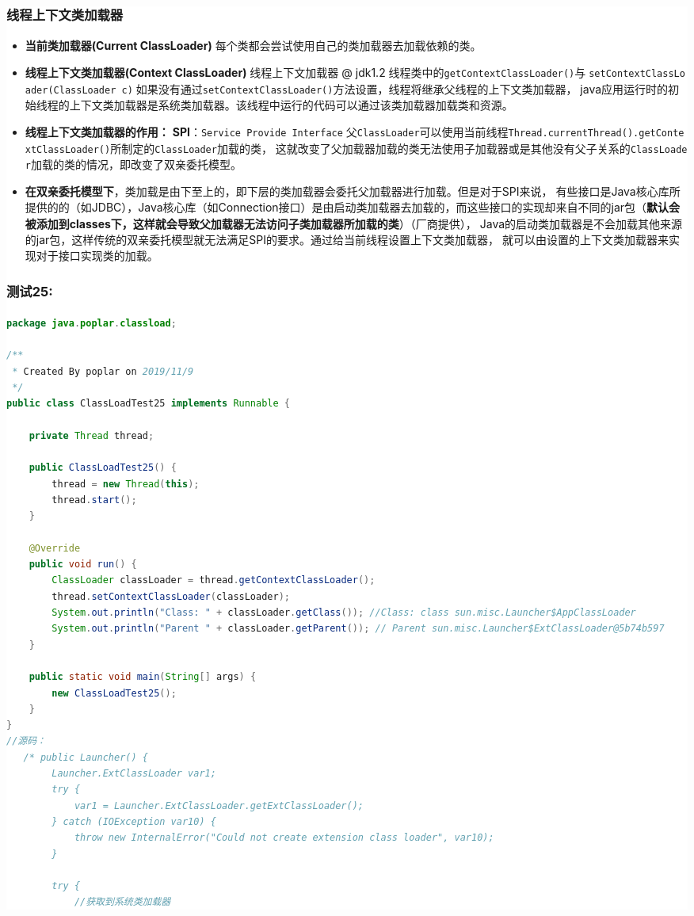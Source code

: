 ### 线程上下文类加载器

- **当前类加载器(Current ClassLoader)**
  每个类都会尝试使用自己的类加载器去加载依赖的类。


- **线程上下文类加载器(Context ClassLoader)**
  线程上下文加载器 @ jdk1.2
  线程类中的` getContextClassLoader() `与 `setContextClassLoader(ClassLoader c)`
  如果没有通过`setContextClassLoader()`方法设置，线程将继承父线程的上下文类加载器，
  java应用运行时的初始线程的上下文类加载器是系统类加载器。该线程中运行的代码可以通过该类加载器加载类和资源。

- **线程上下文类加载器的作用：**
  **SPI**：`Service Provide Interface`
  父`ClassLoader`可以使用当前线程`Thread.currentThread().getContextClassLoader()`所制定的`ClassLoader`加载的类，
  这就改变了父加载器加载的类无法使用子加载器或是其他没有父子关系的`ClassLoader`加载的类的情况，即改变了双亲委托模型。

- **在双亲委托模型下**，类加载是由下至上的，即下层的类加载器会委托父加载器进行加载。但是对于SPI来说，
  有些接口是Java核心库所提供的的（如JDBC），Java核心库（如Connection接口）是由启动类加载器去加载的，而这些接口的实现却来自不同的jar包（**默认会被添加到classes下，这样就会导致父加载器无法访问子类加载器所加载的类**）（厂商提供），
  Java的启动类加载器是不会加载其他来源的jar包，这样传统的双亲委托模型就无法满足SPI的要求。通过给当前线程设置上下文类加载器，
  就可以由设置的上下文类加载器来实现对于接口实现类的加载。

### 测试25:

```java
package java.poplar.classload;

/**
 * Created By poplar on 2019/11/9
 */
public class ClassLoadTest25 implements Runnable {

    private Thread thread;

    public ClassLoadTest25() {
        thread = new Thread(this);
        thread.start();
    }

    @Override
    public void run() {
        ClassLoader classLoader = thread.getContextClassLoader();
        thread.setContextClassLoader(classLoader);
        System.out.println("Class: " + classLoader.getClass()); //Class: class sun.misc.Launcher$AppClassLoader
        System.out.println("Parent " + classLoader.getParent()); // Parent sun.misc.Launcher$ExtClassLoader@5b74b597
    }

    public static void main(String[] args) {
        new ClassLoadTest25();
    }
}
//源码：
   /* public Launcher() {
        Launcher.ExtClassLoader var1;
        try {
            var1 = Launcher.ExtClassLoader.getExtClassLoader();
        } catch (IOException var10) {
            throw new InternalError("Could not create extension class loader", var10);
        }

        try {
            //获取到系统类加载器
```